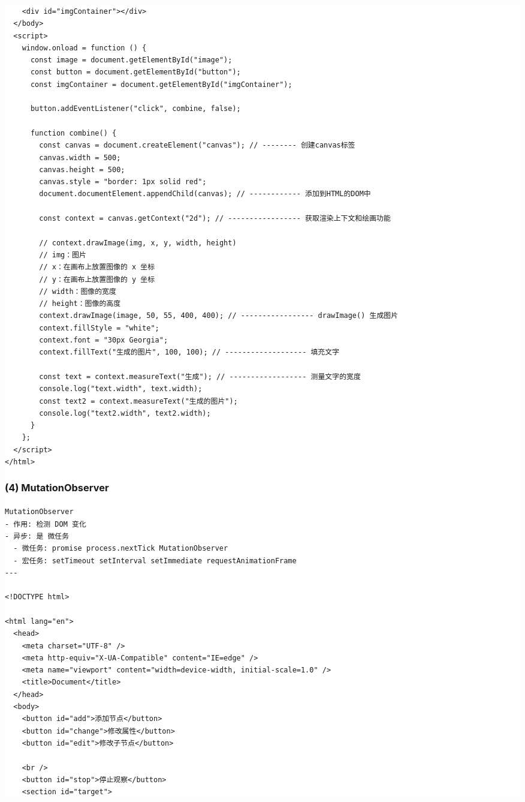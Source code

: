         <div id="imgContainer"></div>
      </body>
      <script>
        window.onload = function () {
          const image = document.getElementById("image");
          const button = document.getElementById("button");
          const imgContainer = document.getElementById("imgContainer");

          button.addEventListener("click", combine, false);

          function combine() {
            const canvas = document.createElement("canvas"); // -------- 创建canvas标签
            canvas.width = 500;
            canvas.height = 500;
            canvas.style = "border: 1px solid red";
            document.documentElement.appendChild(canvas); // ------------ 添加到HTML的DOM中

            const context = canvas.getContext("2d"); // ----------------- 获取渲染上下文和绘画功能

            // context.drawImage(img, x, y, width, height)
            // img：图片
            // x：在画布上放置图像的 x 坐标
            // y：在画布上放置图像的 y 坐标
            // width：图像的宽度
            // height：图像的高度
            context.drawImage(image, 50, 55, 400, 400); // ----------------- drawImage() 生成图片
            context.fillStyle = "white";
            context.font = "30px Georgia";
            context.fillText("生成的图片", 100, 100); // ------------------- 填充文字

            const text = context.measureText("生成"); // ------------------ 测量文字的宽度
            console.log("text.width", text.width);
            const text2 = context.measureText("生成的图片");
            console.log("text2.width", text2.width);
          }
        };
      </script>
    </html>

### (4) MutationObserver

```
MutationObserver
- 作用: 检测 DOM 变化
- 异步: 是 微任务
  - 微任务: promise process.nextTick MutationObserver
  - 宏任务: setTimeout setInterval setImmediate requestAnimationFrame
---

<!DOCTYPE html>

<html lang="en">
  <head>
    <meta charset="UTF-8" />
    <meta http-equiv="X-UA-Compatible" content="IE=edge" />
    <meta name="viewport" content="width=device-width, initial-scale=1.0" />
    <title>Document</title>
  </head>
  <body>
    <button id="add">添加节点</button>
    <button id="change">修改属性</button>
    <button id="edit">修改子节点</button>

    <br />
    <button id="stop">停止观察</button>
    <section id="target">
```